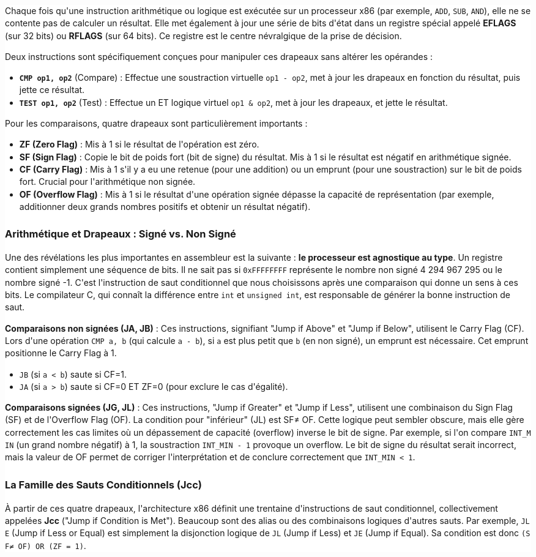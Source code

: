 Chaque fois qu'une instruction arithmétique ou logique est exécutée sur un processeur x86 (par exemple, `ADD`, `SUB`, `AND`), elle ne se contente pas de calculer un résultat. Elle met également à jour une série de bits d'état dans un registre spécial appelé **EFLAGS** (sur 32 bits) ou **RFLAGS** (sur 64 bits). Ce registre est le centre névralgique de la prise de décision.

Deux instructions sont spécifiquement conçues pour manipuler ces drapeaux sans altérer les opérandes :

- **`CMP op1, op2`** (Compare) : Effectue une soustraction virtuelle `op1 - op2`, met à jour les drapeaux en fonction du résultat, puis jette ce résultat.
- **`TEST op1, op2`** (Test) : Effectue un ET logique virtuel `op1 & op2`, met à jour les drapeaux, et jette le résultat.

Pour les comparaisons, quatre drapeaux sont particulièrement importants :

- **ZF (Zero Flag)** : Mis à 1 si le résultat de l'opération est zéro.
- **SF (Sign Flag)** : Copie le bit de poids fort (bit de signe) du résultat. Mis à 1 si le résultat est négatif en arithmétique signée.
- **CF (Carry Flag)** : Mis à 1 s'il y a eu une retenue (pour une addition) ou un emprunt (pour une soustraction) sur le bit de poids fort. Crucial pour l'arithmétique non signée.
- **OF (Overflow Flag)** : Mis à 1 si le résultat d'une opération signée dépasse la capacité de représentation (par exemple, additionner deux grands nombres positifs et obtenir un résultat négatif).

### Arithmétique et Drapeaux : Signé vs. Non Signé

Une des révélations les plus importantes en assembleur est la suivante : **le processeur est agnostique au type**. Un registre contient simplement une séquence de bits. Il ne sait pas si `0xFFFFFFFF` représente le nombre non signé 4 294 967 295 ou le nombre signé -1. C'est l'instruction de saut conditionnel que nous choisissons après une comparaison qui donne un sens à ces bits. Le compilateur C, qui connaît la différence entre `int` et `unsigned int`, est responsable de générer la bonne instruction de saut.

**Comparaisons non signées (JA, JB)** : Ces instructions, signifiant "Jump if Above" et "Jump if Below", utilisent le Carry Flag (CF). Lors d'une opération `CMP a, b` (qui calcule `a - b`), si `a` est plus petit que `b` (en non signé), un emprunt est nécessaire. Cet emprunt positionne le Carry Flag à 1.
- `JB` (si `a < b`) saute si CF=1.
- `JA` (si `a > b`) saute si CF=0 ET ZF=0 (pour exclure le cas d'égalité).

**Comparaisons signées (JG, JL)** : Ces instructions, "Jump if Greater" et "Jump if Less", utilisent une combinaison du Sign Flag (SF) et de l'Overflow Flag (OF). La condition pour "inférieur" (JL) est SF≠ OF. Cette logique peut sembler obscure, mais elle gère correctement les cas limites où un dépassement de capacité (overflow) inverse le bit de signe. Par exemple, si l'on compare `INT_MIN` (un grand nombre négatif) à 1, la soustraction `INT_MIN - 1` provoque un overflow. Le bit de signe du résultat serait incorrect, mais la valeur de OF permet de corriger l'interprétation et de conclure correctement que `INT_MIN < 1`.

### La Famille des Sauts Conditionnels (Jcc)

À partir de ces quatre drapeaux, l'architecture x86 définit une trentaine d'instructions de saut conditionnel, collectivement appelées **Jcc** ("Jump if Condition is Met"). Beaucoup sont des alias ou des combinaisons logiques d'autres sauts. Par exemple, `JLE` (Jump if Less or Equal) est simplement la disjonction logique de `JL` (Jump if Less) et `JE` (Jump if Equal). Sa condition est donc `(SF≠ OF) OR (ZF = 1)`.
